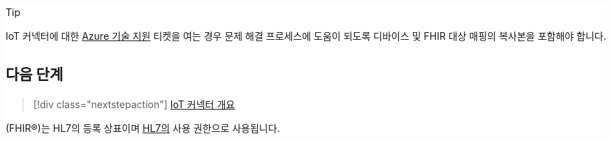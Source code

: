 > [!TIP]
> IoT 커넥터에 대한 [Azure 기술 지원](https://azure.microsoft.com/support/create-ticket/) 티켓을 여는 경우 문제 해결 프로세스에 도움이 되도록 디바이스 및 FHIR 대상 매핑의 복사본을 포함해야 합니다.

## <a name="next-steps"></a>다음 단계

>[!div class="nextstepaction"]
>[IoT 커넥터 개요](iot-connector-overview.md)

(FHIR&#174;)는 HL7의 등록 상표이며 [HL7의](https://hl7.org/fhir/) 사용 권한으로 사용됩니다.
